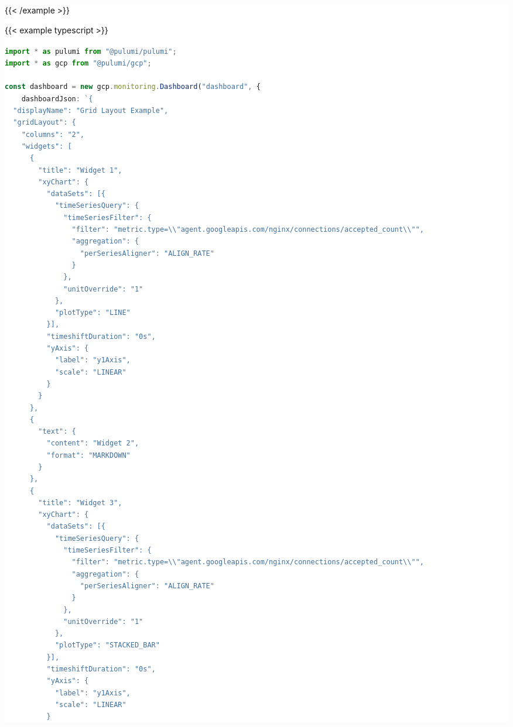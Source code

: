 {{< /example >}}


{{< example typescript >}}


```typescript
import * as pulumi from "@pulumi/pulumi";
import * as gcp from "@pulumi/gcp";

const dashboard = new gcp.monitoring.Dashboard("dashboard", {
    dashboardJson: `{
  "displayName": "Grid Layout Example",
  "gridLayout": {
    "columns": "2",
    "widgets": [
      {
        "title": "Widget 1",
        "xyChart": {
          "dataSets": [{
            "timeSeriesQuery": {
              "timeSeriesFilter": {
                "filter": "metric.type=\\"agent.googleapis.com/nginx/connections/accepted_count\\"",
                "aggregation": {
                  "perSeriesAligner": "ALIGN_RATE"
                }
              },
              "unitOverride": "1"
            },
            "plotType": "LINE"
          }],
          "timeshiftDuration": "0s",
          "yAxis": {
            "label": "y1Axis",
            "scale": "LINEAR"
          }
        }
      },
      {
        "text": {
          "content": "Widget 2",
          "format": "MARKDOWN"
        }
      },
      {
        "title": "Widget 3",
        "xyChart": {
          "dataSets": [{
            "timeSeriesQuery": {
              "timeSeriesFilter": {
                "filter": "metric.type=\\"agent.googleapis.com/nginx/connections/accepted_count\\"",
                "aggregation": {
                  "perSeriesAligner": "ALIGN_RATE"
                }
              },
              "unitOverride": "1"
            },
            "plotType": "STACKED_BAR"
          }],
          "timeshiftDuration": "0s",
          "yAxis": {
            "label": "y1Axis",
            "scale": "LINEAR"
          }
```